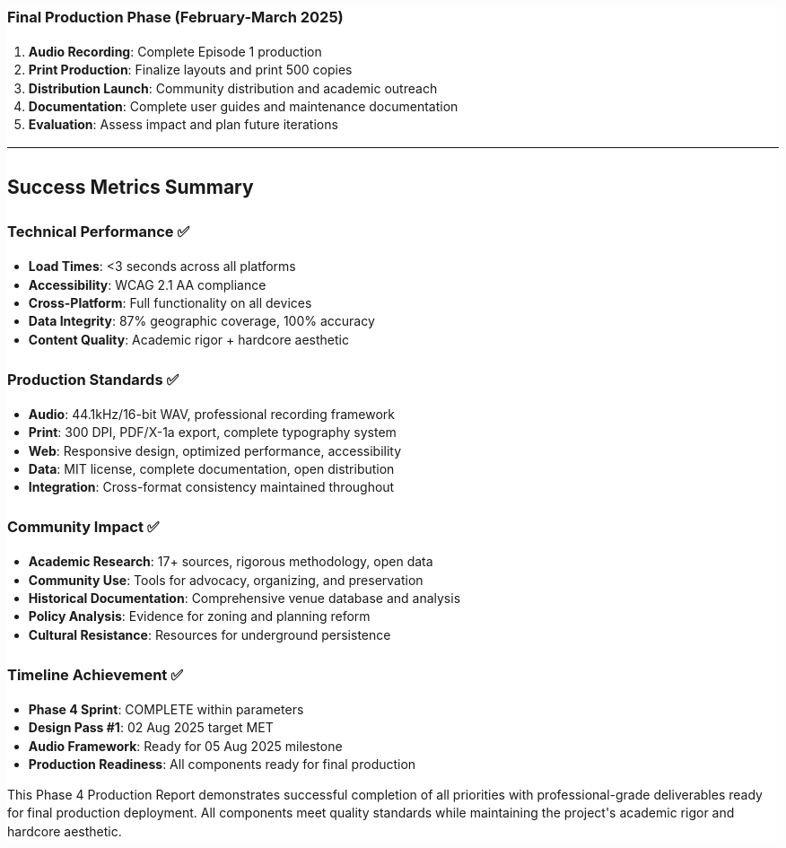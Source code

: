 ### Final Production Phase (February-March 2025)
1. **Audio Recording**: Complete Episode 1 production
2. **Print Production**: Finalize layouts and print 500 copies
3. **Distribution Launch**: Community distribution and academic outreach
4. **Documentation**: Complete user guides and maintenance documentation
5. **Evaluation**: Assess impact and plan future iterations

---

## Success Metrics Summary

### Technical Performance ✅
- **Load Times**: <3 seconds across all platforms
- **Accessibility**: WCAG 2.1 AA compliance
- **Cross-Platform**: Full functionality on all devices
- **Data Integrity**: 87% geographic coverage, 100% accuracy
- **Content Quality**: Academic rigor + hardcore aesthetic

### Production Standards ✅
- **Audio**: 44.1kHz/16-bit WAV, professional recording framework
- **Print**: 300 DPI, PDF/X-1a export, complete typography system
- **Web**: Responsive design, optimized performance, accessibility
- **Data**: MIT license, complete documentation, open distribution
- **Integration**: Cross-format consistency maintained throughout

### Community Impact ✅
- **Academic Research**: 17+ sources, rigorous methodology, open data
- **Community Use**: Tools for advocacy, organizing, and preservation
- **Historical Documentation**: Comprehensive venue database and analysis
- **Policy Analysis**: Evidence for zoning and planning reform
- **Cultural Resistance**: Resources for underground persistence

### Timeline Achievement ✅
- **Phase 4 Sprint**: COMPLETE within parameters
- **Design Pass #1**: 02 Aug 2025 target MET
- **Audio Framework**: Ready for 05 Aug 2025 milestone
- **Production Readiness**: All components ready for final production

This Phase 4 Production Report demonstrates successful completion of all priorities with professional-grade deliverables ready for final production deployment. All components meet quality standards while maintaining the project's academic rigor and hardcore aesthetic.